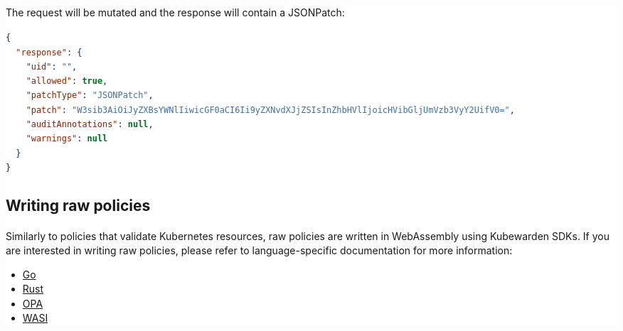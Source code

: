 The request will be mutated and the response will contain a JSONPatch:

```json
{
  "response": {
    "uid": "",
    "allowed": true,
    "patchType": "JSONPatch",
    "patch": "W3sib3AiOiJyZXBsYWNlIiwicGF0aCI6Ii9yZXNvdXJjZSIsInZhbHVlIjoicHVibGljUmVzb3VyY2UifV0=",
    "auditAnnotations": null,
    "warnings": null
  }
}
```

## Writing raw policies

Similarly to policies that validate Kubernetes resources, raw policies are written in WebAssembly using Kubewarden SDKs.
If you are interested in writing raw policies, please refer to language-specific documentation for more information:

- [Go](../tutorials/writing-policies/go/10-raw-policies.md)
- [Rust](../tutorials/writing-policies/rust/08-raw-policies.md)
- [OPA](../tutorials/writing-policies/rego/open-policy-agent/05-raw-policies.md)
- [WASI](../tutorials/writing-policies/wasi/02-raw-policies.md)
